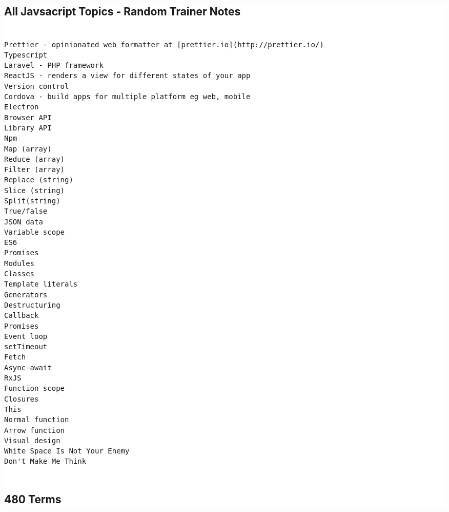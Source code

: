</pre>

## All Javsacript Topics - Random Trainer Notes

<pre>

Prettier - opinionated web formatter at [prettier.io](http://prettier.io/)
Typescript
Laravel - PHP framework
ReactJS - renders a view for different states of your app
Version control
Cordova - build apps for multiple platform eg web, mobile
Electron
Browser API
Library API
Npm
Map (array)
Reduce (array)
Filter (array)
Replace (string)
Slice (string)
Split(string)
True/false
JSON data
Variable scope
ES6
Promises
Modules
Classes
Template literals
Generators
Destructuring
Callback
Promises
Event loop
setTimeout
Fetch
Async-await
RxJS
Function scope
Closures
This
Normal function
Arrow function
Visual design
White Space Is Not Your Enemy
Don't Make Me Think

</pre>

## 480 Terms
